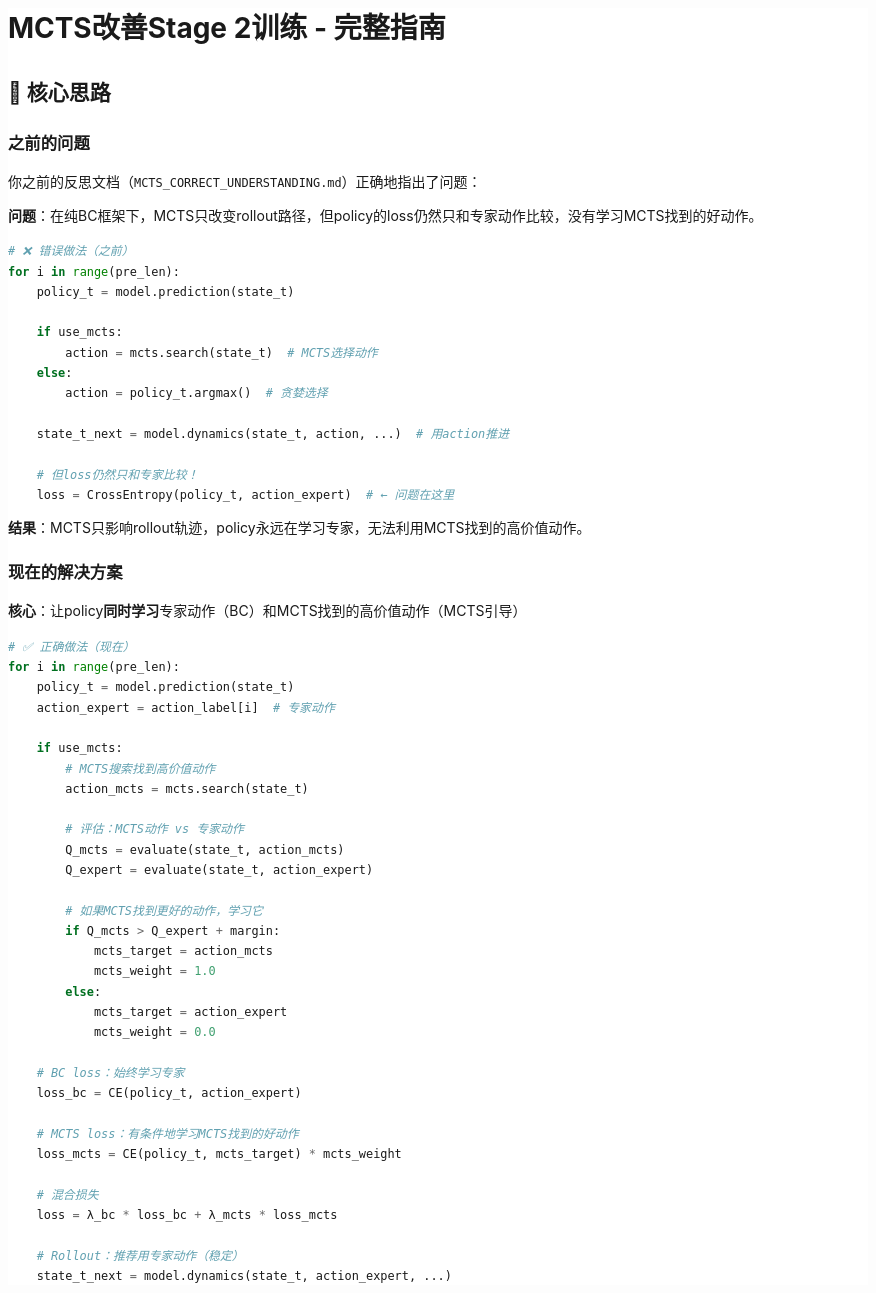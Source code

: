 # MCTS改善Stage 2训练 - 完整指南

## 🎯 核心思路

### 之前的问题
你之前的反思文档（`MCTS_CORRECT_UNDERSTANDING.md`）正确地指出了问题：

**问题**：在纯BC框架下，MCTS只改变rollout路径，但policy的loss仍然只和专家动作比较，没有学习MCTS找到的好动作。

```python
# ❌ 错误做法（之前）
for i in range(pre_len):
    policy_t = model.prediction(state_t)
    
    if use_mcts:
        action = mcts.search(state_t)  # MCTS选择动作
    else:
        action = policy_t.argmax()  # 贪婪选择
    
    state_t_next = model.dynamics(state_t, action, ...)  # 用action推进
    
    # 但loss仍然只和专家比较！
    loss = CrossEntropy(policy_t, action_expert)  # ← 问题在这里
```

**结果**：MCTS只影响rollout轨迹，policy永远在学习专家，无法利用MCTS找到的高价值动作。

### 现在的解决方案

**核心**：让policy**同时学习**专家动作（BC）和MCTS找到的高价值动作（MCTS引导）

```python
# ✅ 正确做法（现在）
for i in range(pre_len):
    policy_t = model.prediction(state_t)
    action_expert = action_label[i]  # 专家动作
    
    if use_mcts:
        # MCTS搜索找到高价值动作
        action_mcts = mcts.search(state_t)
        
        # 评估：MCTS动作 vs 专家动作
        Q_mcts = evaluate(state_t, action_mcts)
        Q_expert = evaluate(state_t, action_expert)
        
        # 如果MCTS找到更好的动作，学习它
        if Q_mcts > Q_expert + margin:
            mcts_target = action_mcts
            mcts_weight = 1.0
        else:
            mcts_target = action_expert
            mcts_weight = 0.0
    
    # BC loss：始终学习专家
    loss_bc = CE(policy_t, action_expert)
    
    # MCTS loss：有条件地学习MCTS找到的好动作
    loss_mcts = CE(policy_t, mcts_target) * mcts_weight
    
    # 混合损失
    loss = λ_bc * loss_bc + λ_mcts * loss_mcts
    
    # Rollout：推荐用专家动作（稳定）
    state_t_next = model.dynamics(state_t, action_expert, ...)
```
